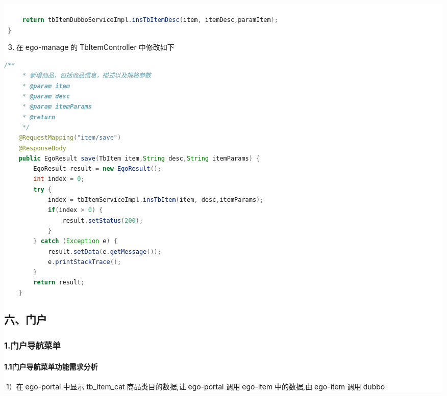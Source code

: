    ```java
   		
   		return tbItemDubboServiceImpl.insTbItemDesc(item, itemDesc,paramItem);
   	}
   ```

   3. 在 ego-manage 的 TbItemController 中修改如下 

```java
/**
	 * 新增商品，包括商品信息，描述以及规格参数
	 * @param item
	 * @param desc
	 * @param itemParams
	 * @return
	 */
	@RequestMapping("item/save")
	@ResponseBody
	public EgoResult save(TbItem item,String desc,String itemParams) {
		EgoResult result = new EgoResult();
		int index = 0;
		try {
			index = tbItemServiceImpl.insTbItem(item, desc,itemParams);
			if(index > 0) {
				result.setStatus(200);
			}
		} catch (Exception e) {
			result.setData(e.getMessage());
			e.printStackTrace();
		}
		return result;
	}
```

## 六、门户

### 1.门户导航菜单

#### 	1.1门户导航菜单功能需求分析

​		1）在 ego-portal 中显示 tb_item_cat 商品类目的数据,让 ego-portal 调用 ego-item 中的数据,由 ego-item 调用 dubbo
